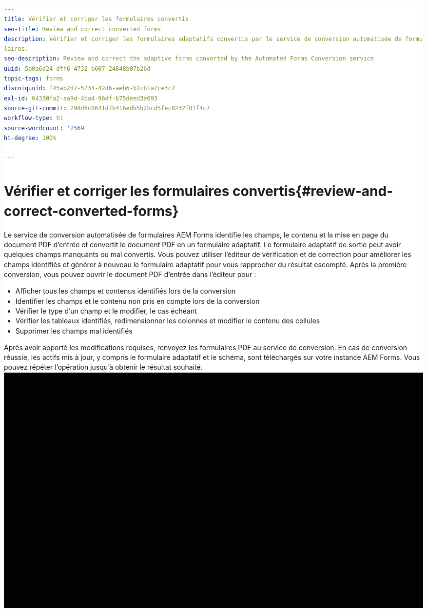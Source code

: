 ```yaml
---
title: Vérifier et corriger les formulaires convertis
seo-title: Review and correct converted forms
description: Vérifier et corriger les formulaires adaptatifs convertis par le service de conversion automatisée de formulaires.
seo-description: Review and correct the adaptive forms converted by the Automated Forms Conversion service
uuid: 5a0a6d24-dff6-4732-b607-24848b07b26d
topic-tags: forms
discoiquuid: f45ab2d7-5234-42d6-aeb6-b2cb1a7ce3c2
exl-id: 64330fa2-aa9d-4ba4-96df-b75deed3e693
source-git-commit: 298d6c0641d7b416edb5b2bcd5fec0232f01f4c7
workflow-type: ht
source-wordcount: '2569'
ht-degree: 100%

---
```


# Vérifier et corriger les formulaires convertis{#review-and-correct-converted-forms}

Le service de conversion automatisée de formulaires AEM Forms identifie les champs, le contenu et la mise en page du document PDF d’entrée et convertit le document PDF en un formulaire adaptatif. Le formulaire adaptatif de sortie peut avoir quelques champs manquants ou mal convertis. Vous pouvez utiliser l’éditeur de vérification et de correction pour améliorer les champs identifiés et générer à nouveau le formulaire adaptatif pour vous rapprocher du résultat escompté. Après la première conversion, vous pouvez ouvrir le document PDF d’entrée dans l’éditeur pour :

* Afficher tous les champs et contenus identifiés lors de la conversion
* Identifier les champs et le contenu non pris en compte lors de la conversion
* Vérifier le type d’un champ et le modifier, le cas échéant
* Vérifier les tableaux identifiés, redimensionner les colonnes et modifier le contenu des cellules
* Supprimer les champs mal identifiés

Après avoir apporté les modifications requises, renvoyez les formulaires PDF au service de conversion. En cas de conversion réussie, les actifs mis à jour, y compris le formulaire adaptatif et le schéma, sont téléchargés sur votre instance AEM Forms. Vous pouvez répéter l’opération jusqu’à obtenir le résultat souhaité. ![](assets/stages-of-form-2.gif)
